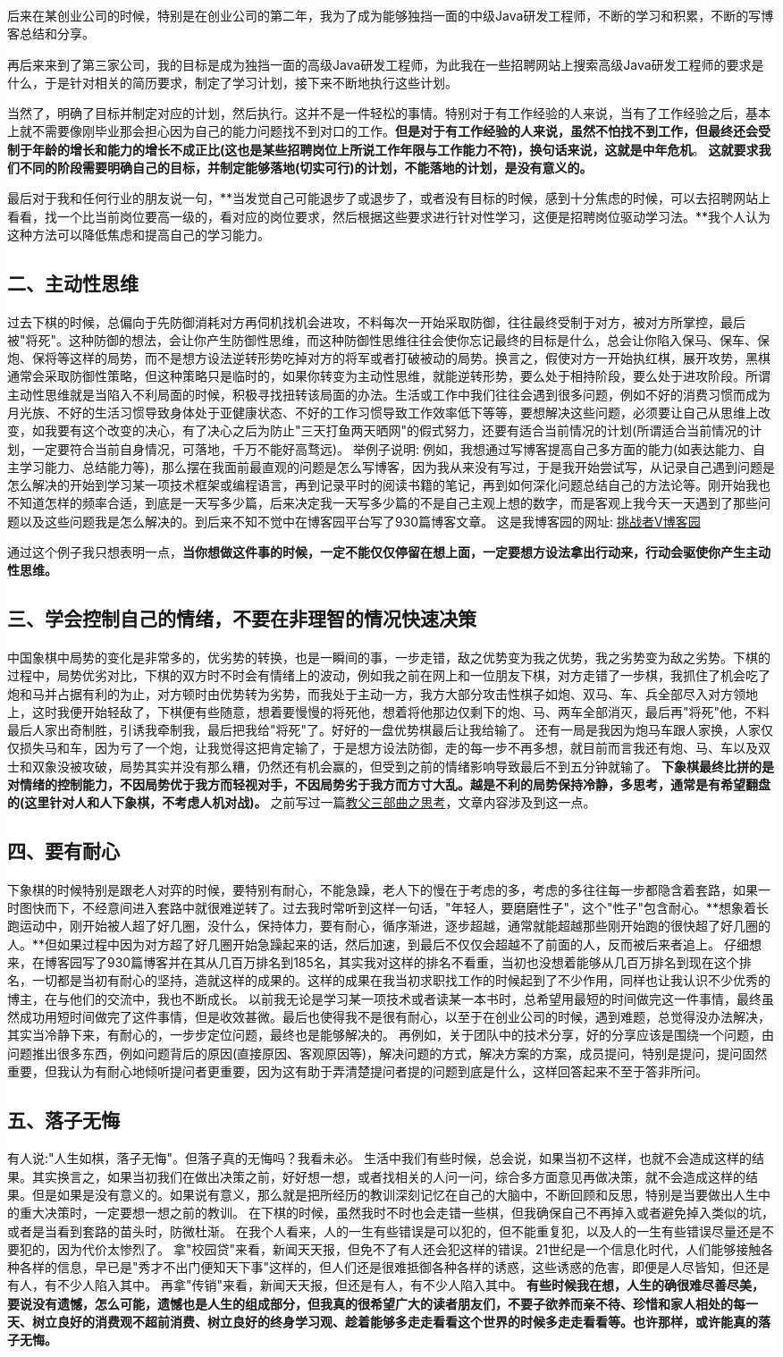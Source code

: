 后来在某创业公司的时候，特别是在创业公司的第二年，我为了成为能够独挡一面的中级Java研发工程师，不断的学习和积累，不断的写博客总结和分享。

再后来来到了第三家公司，我的目标是成为独挡一面的高级Java研发工程师，为此我在一些招聘网站上搜索高级Java研发工程师的要求是什么，于是针对相关的简历要求，制定了学习计划，接下来不断地执行这些计划。

当然了，明确了目标并制定对应的计划，然后执行。这并不是一件轻松的事情。特别对于有工作经验的人来说，当有了工作经验之后，基本上就不需要像刚毕业那会担心因为自己的能力问题找不到对口的工作。**但是对于有工作经验的人来说，虽然不怕找不到工作，但最终还会受制于年龄的增长和能力的增长不成正比(这也是某些招聘岗位上所说工作年限与工作能力不符)，换句话来说，这就是中年危机**。
**这就要求我们不同的阶段需要明确自己的目标，并制定能够落地(切实可行)的计划，不能落地的计划，是没有意义的。**

最后对于我和任何行业的朋友说一句，**当发觉自己可能退步了或退步了，或者没有目标的时候，感到十分焦虑的时候，可以去招聘网站上看看，找一个比当前岗位要高一级的，看对应的岗位要求，然后根据这些要求进行针对性学习，这便是招聘岗位驱动学习法。**我个人认为这种方法可以降低焦虑和提高自己的学习能力。

## 二、主动性思维
过去下棋的时候，总偏向于先防御消耗对方再伺机找机会进攻，不料每次一开始采取防御，往往最终受制于对方，被对方所掌控，最后被"将死"。这种防御的想法，会让你产生防御性思维，而这种防御性思维往往会使你忘记最终的目标是什么，总会让你陷入保马、保车、保炮、保将等这样的局势，而不是想方设法逆转形势吃掉对方的将军或者打破被动的局势。换言之，假使对方一开始执红棋，展开攻势，黑棋通常会采取防御性策略，但这种策略只是临时的，如果你转变为主动性思维，就能逆转形势，要么处于相持阶段，要么处于进攻阶段。所谓主动性思维就是当陷入不利局面的时候，积极寻找扭转该局面的办法。生活或工作中我们往往会遇到很多问题，例如不好的消费习惯而成为月光族、不好的生活习惯导致身体处于亚健康状态、不好的工作习惯导致工作效率低下等等，要想解决这些问题，必须要让自己从思维上改变，如我要有这个改变的决心，有了决心之后为防止"三天打鱼两天晒网"的假式努力，还要有适合当前情况的计划(所谓适合当前情况的计划，一定要符合当前自身情况，可落地，千万不能好高骛远)。
举例子说明:
例如，我想通过写博客提高自己多方面的能力(如表达能力、自主学习能力、总结能力等)，那么摆在我面前最直观的问题是怎么写博客，因为我从来没有写过，于是我开始尝试写，从记录自己遇到问题是怎么解决的开始到学习某一项技术框架或编程语言，再到记录平时的阅读书籍的笔记，再到如何深化问题总结自己的方法论等。刚开始我也不知道怎样的频率合适，到底是一天写多少篇，后来决定我一天写多少篇的不是自己主观上想的数字，而是客观上我今天一天遇到了那些问题以及这些问题我是怎么解决的。到后来不知不觉中在博客园平台写了930篇博客文章。
这是我博客园的网址:
[挑战者V博客园](https://www.cnblogs.com/youcong/)

通过这个例子我只想表明一点，**当你想做这件事的时候，一定不能仅仅停留在想上面，一定要想方设法拿出行动来，行动会驱使你产生主动性思维。**


## 三、学会控制自己的情绪，不要在非理智的情况快速决策
中国象棋中局势的变化是非常多的，优劣势的转换，也是一瞬间的事，一步走错，敌之优势变为我之优势，我之劣势变为敌之劣势。下棋的过程中，局势优劣对比，下棋的双方时不时会有情绪上的波动，例如我之前在网上和一位朋友下棋，对方走错了一步棋，我抓住了机会吃了炮和马并占据有利的为止，对方顿时由优势转为劣势，而我处于主动一方，我方大部分攻击性棋子如炮、双马、车、兵全部尽入对方领地上，这时我便开始轻敌了，下棋便有些随意，想着要慢慢的将死他，想着将他那边仅剩下的炮、马、两车全部消灭，最后再"将死"他，不料最后人家出奇制胜，引诱我牵制我，最后把我给"将死"了。好好的一盘优势棋最后让我给输了。
还有一局是我因为炮马车跟人家换，人家仅仅损失马和车，因为亏了一个炮，让我觉得这把肯定输了，于是想方设法防御，走的每一步不再多想，就目前而言我还有炮、马、车以及双士和双象没被攻破，局势其实并没有那么糟，仍然还有机会赢的，但受到之前的情绪影响导致最后不到五分钟就输了。
**下象棋最终比拼的是对情绪的控制能力，不因局势优于我方而轻视对手，不因局势劣于我方而方寸大乱。越是不利的局势保持冷静，多思考，通常是有希望翻盘的(这里针对人和人下象棋，不考虑人机对战)。**
之前写过一篇[教父三部曲之思考](https://youcongtech.com/2021/08/08/%E6%95%99%E7%88%B6%E4%B8%89%E9%83%A8%E6%9B%B2%E4%B9%8B%E6%80%9D%E8%80%83/)，文章内容涉及到这一点。

## 四、要有耐心
下象棋的时候特别是跟老人对弈的时候，要特别有耐心，不能急躁，老人下的慢在于考虑的多，考虑的多往往每一步都隐含着套路，如果一时图快而下，不经意间进入套路中就很难逆转了。过去我时常听到这样一句话，"年轻人，要磨磨性子"，这个"性子"包含耐心。**想象着长跑运动中，刚开始被人超了好几圈，没什么，保持体力，要有耐心，循序渐进，逐步超越，通常就能超越那些刚开始跑的很快超了好几圈的人。**但如果过程中因为对方超了好几圈开始急躁起来的话，然后加速，到最后不仅仅会超越不了前面的人，反而被后来者追上。
仔细想来，在博客园写了930篇博客并在其从几百万排名到185名，其实我对这样的排名不看重，当初也没想着能够从几百万排名到现在这个排名，一切都是当初有耐心的坚持，造就这样的成果的。这样的成果在我当初求职找工作的时候起到了不少作用，同样也让我认识不少优秀的博主，在与他们的交流中，我也不断成长。
以前我无论是学习某一项技术或者读某一本书时，总希望用最短的时间做完这一件事情，最终虽然成功用短时间做完了这件事情，但是收效甚微。最后也使得我不是很有耐心，以至于在创业公司的时候，遇到难题，总觉得没办法解决，其实当冷静下来，有耐心的，一步步定位问题，最终也是能够解决的。
再例如，关于团队中的技术分享，好的分享应该是围绕一个问题，由问题推出很多东西，例如问题背后的原因(直接原因、客观原因等)，解决问题的方式，解决方案的方案，成员提问，特别是提问，提问固然重要，但我认为有耐心地倾听提问者更重要，因为这有助于弄清楚提问者提的问题到底是什么，这样回答起来不至于答非所问。

## 五、落子无悔
有人说:"人生如棋，落子无悔"。但落子真的无悔吗？我看未必。
生活中我们有些时候，总会说，如果当初不这样，也就不会造成这样的结果。其实换言之，如果当初我们在做出决策之前，好好想一想，或者找相关的人问一问，综合多方面意见再做决策，就不会造成这样的结果。但是如果是没有意义的。如果说有意义，那么就是把所经历的教训深刻记忆在自己的大脑中，不断回顾和反思，特别是当要做出人生中的重大决策时，一定要想一想之前的教训。
在下棋的时候，虽然我时不时也会走错一些棋，但我确保自己不再掉入或者避免掉入类似的坑，或者是当看到套路的苗头时，防微杜渐。
在我个人看来，人的一生有些错误是可以犯的，但不能重复犯，以及人的一生有些错误尽量还是不要犯的，因为代价太惨烈了。
拿"校园贷"来看，新闻天天报，但免不了有人还会犯这样的错误。21世纪是一个信息化时代，人们能够接触各种各样的信息，早已是"秀才不出门便知天下事"这样的，但人们还是很难抵御各种各样的诱惑，这些诱惑的危害，即便是人尽皆知，但还是有人，有不少人陷入其中。
再拿"传销"来看，新闻天天报，但还是有人，有不少人陷入其中。
**有些时候我在想，人生的确很难尽善尽美，要说没有遗憾，怎么可能，遗憾也是人生的组成部分，但我真的很希望广大的读者朋友们，不要子欲养而亲不待、珍惜和家人相处的每一天、树立良好的消费观不超前消费、树立良好的终身学习观、趁着能够多走走看看这个世界的时候多走走看看等。也许那样，或许能真的落子无悔。**
